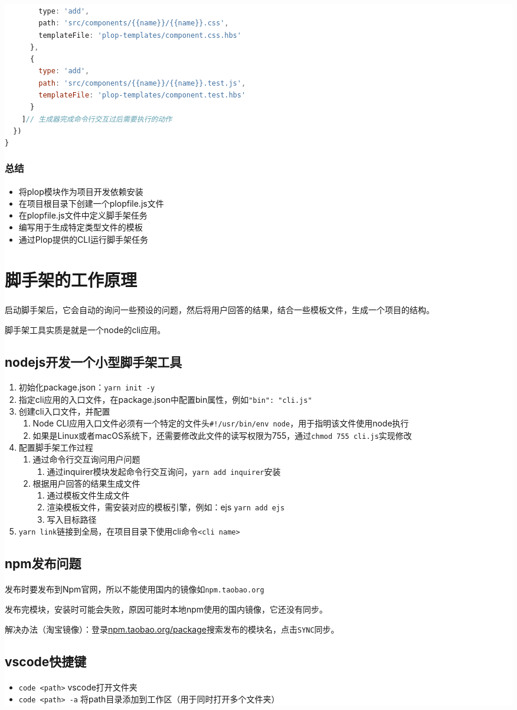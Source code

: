 ```js
        type: 'add',
        path: 'src/components/{{name}}/{{name}}.css',
        templateFile: 'plop-templates/component.css.hbs'
      },
      {
        type: 'add',
        path: 'src/components/{{name}}/{{name}}.test.js',
        templateFile: 'plop-templates/component.test.hbs'
      }
    ]// 生成器完成命令行交互过后需要执行的动作
  })
}

```

### 总结

- 将plop模块作为项目开发依赖安装
- 在项目根目录下创建一个plopfile.js文件
- 在plopfile.js文件中定义脚手架任务
- 编写用于生成特定类型文件的模板
- 通过Plop提供的CLI运行脚手架任务

# 脚手架的工作原理

启动脚手架后，它会自动的询问一些预设的问题，然后将用户回答的结果，结合一些模板文件，生成一个项目的结构。

脚手架工具实质是就是一个node的cli应用。

## nodejs开发一个小型脚手架工具

1. 初始化package.json：`yarn init -y`
2. 指定cli应用的入口文件，在package.json中配置bin属性，例如`"bin": "cli.js"`
3. 创建cli入口文件，并配置
   1. Node CLI应用入口文件必须有一个特定的文件头`#!/usr/bin/env node`，用于指明该文件使用node执行
   2. 如果是Linux或者macOS系统下，还需要修改此文件的读写权限为755，通过`chmod 755 cli.js`实现修改
4. 配置脚手架工作过程
   1. 通过命令行交互询问用户问题
      1. 通过inquirer模块发起命令行交互询问，`yarn add inquirer`安装
   2. 根据用户回答的结果生成文件
      1. 通过模板文件生成文件
      2. 渲染模板文件，需安装对应的模板引擎，例如：ejs `yarn add ejs`
      3. 写入目标路径
5. `yarn link`链接到全局，在项目目录下使用cli命令`<cli name>`

## npm发布问题

发布时要发布到Npm官网，所以不能使用国内的镜像如`npm.taobao.org`

发布完模块，安装时可能会失败，原因可能时本地npm使用的国内镜像，它还没有同步。

解决办法（淘宝镜像）：登录[npm.taobao.org/package](https://developer.aliyun.com/mirror/npm/package/package)搜索发布的模块名，点击`SYNC`同步。

## vscode快捷键

- `code <path>` vscode打开文件夹
- `code <path> -a` 将path目录添加到工作区（用于同时打开多个文件夹）
